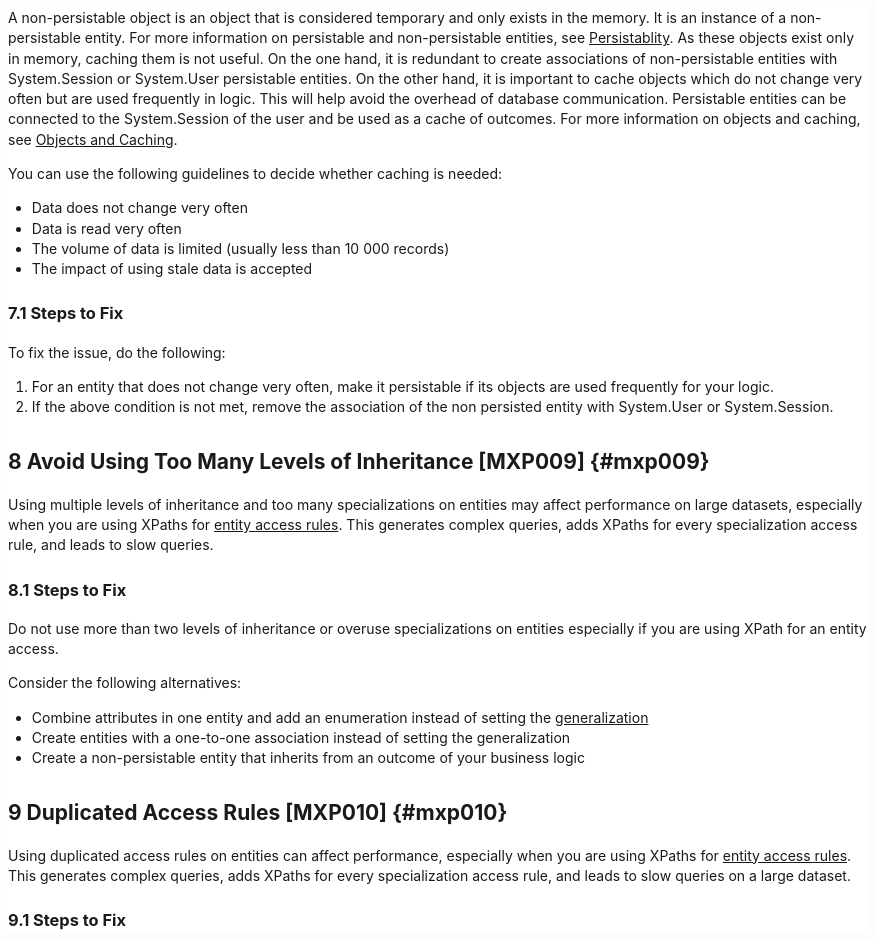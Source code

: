 A non-persistable object is an object that is considered temporary and only exists in the memory. It is an instance of a non-persistable entity. For more information on persistable and non-persistable entities, see [Persistablity](/refguide/persistability/). As these objects exist only in memory, caching them is not useful. On the one hand, it is redundant to create associations of non-persistable entities with System.Session or System.User persistable entities. On the other hand, it is important to cache objects which do not change very often but are used frequently in logic. This will help avoid the overhead of database communication. Persistable entities can be connected to the System.Session of the user and be used as a cache of outcomes. For more information on objects and caching, see [Objects and Caching](/refguide/objects-and-caching/).

You can use the following guidelines to decide whether caching is needed:

* Data does not change very often
* Data is read very often
* The volume of data is limited (usually less than 10 000 records)
* The impact of using stale data is accepted

### 7.1 Steps to Fix

To fix the issue, do the following:

1. For an entity that does not change very often, make it persistable if its objects are used frequently for your logic.
2. If the above condition is not met, remove the association of the non persisted entity with System.User or System.Session.

## 8 Avoid Using Too Many Levels of Inheritance [MXP009] {#mxp009}

Using multiple levels of inheritance and too many specializations on entities may affect performance on large datasets, especially when you are using XPaths for [entity access rules](/refguide/access-rules/). This generates complex queries, adds XPaths for every specialization access rule, and leads to slow queries. 

### 8.1 Steps to Fix

Do not use more than two levels of inheritance or overuse specializations on entities especially if you are using XPath for an entity access.  

Consider the following alternatives:

* Combine attributes in one entity and add an enumeration instead of setting the [generalization](/refguide/generalization-and-association/)
* Create entities with a one-to-one association instead of setting the generalization
* Create a non-persistable entity that inherits from an outcome of your business logic

## 9 Duplicated Access Rules [MXP010] {#mxp010}

Using duplicated access rules on entities can affect performance, especially when you are using XPaths for [entity access rules](/refguide/access-rules/). This generates complex queries, adds XPaths for every specialization access rule, and leads to slow queries on a large dataset. 

### 9.1 Steps to Fix
